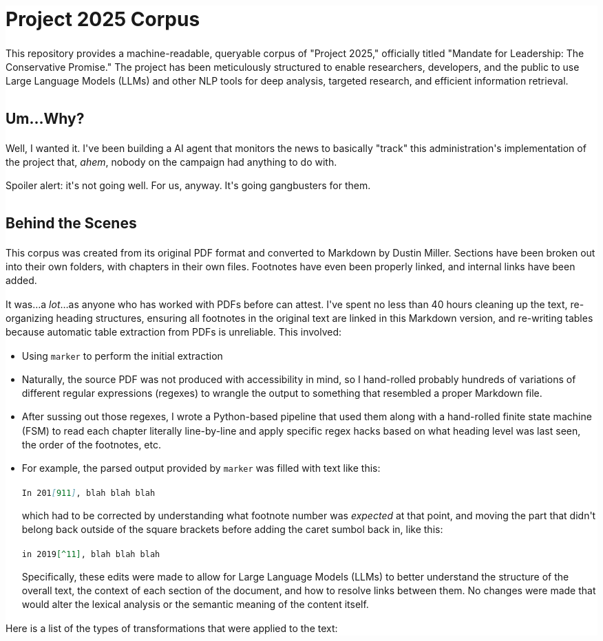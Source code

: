 # Project 2025 Corpus

This repository provides a machine-readable, queryable corpus of "Project 2025," officially titled "Mandate for Leadership: The Conservative Promise." The project has been meticulously structured to enable researchers, developers, and the public to use Large Language Models (LLMs) and other NLP tools for deep analysis, targeted research, and efficient information retrieval.

## Um…Why?

Well, I wanted it. I've been building a AI agent that monitors the news to basically "track" this administration's implementation of the project that, _ahem_, nobody on the campaign had anything to do with.

Spoiler alert: it's not going well. For us, anyway. It's going gangbusters for them.

## Behind the Scenes

This corpus was created from its original PDF format and converted to Markdown by Dustin Miller. Sections have been broken out into their own folders, with chapters in their own files. Footnotes have even been properly linked, and internal links have been added.

It was…a _lot_…as anyone who has worked with PDFs before can attest. I've spent no less than 40 hours cleaning up the text, re-organizing heading structures, ensuring all footnotes in the original text are linked in this Markdown version, and re-writing tables because automatic table extraction from PDFs is unreliable. This involved:

- Using `marker` to perform the initial extraction
- Naturally, the source PDF was not produced with accessibility in mind, so I hand-rolled probably hundreds of variations of different regular expressions (regexes) to wrangle the output to something that resembled a proper Markdown file.
- After sussing out those regexes, I wrote a Python-based pipeline that used them along with a hand-rolled finite state machine (FSM) to read each chapter literally line-by-line and apply specific regex hacks based on what heading level was last seen, the order of the footnotes, etc.
- For example, the parsed output provided by `marker` was filled with text like this:

  ```markdown
  In 201[911], blah blah blah
  ```

  which had to be corrected by understanding what footnote number was _expected_ at that point, and moving the part that didn't belong back outside of the square brackets before adding the caret sumbol back in, like this:

  ```markdown
  in 2019[^11], blah blah blah
  ```

  Specifically, these edits were made to allow for Large Language Models (LLMs) to better understand the structure of the overall text, the context of each section of the document, and how to resolve links between them. No changes were made that would alter the lexical analysis or the semantic meaning of the content itself.

Here is a list of the types of transformations that were applied to the text:
